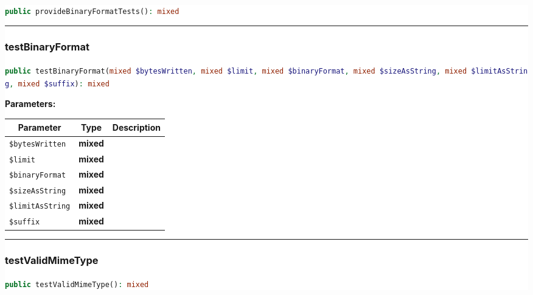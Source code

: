 

```php
public provideBinaryFormatTests(): mixed
```











***

### testBinaryFormat



```php
public testBinaryFormat(mixed $bytesWritten, mixed $limit, mixed $binaryFormat, mixed $sizeAsString, mixed $limitAsString, mixed $suffix): mixed
```








**Parameters:**

| Parameter | Type | Description |
|-----------|------|-------------|
| `$bytesWritten` | **mixed** |  |
| `$limit` | **mixed** |  |
| `$binaryFormat` | **mixed** |  |
| `$sizeAsString` | **mixed** |  |
| `$limitAsString` | **mixed** |  |
| `$suffix` | **mixed** |  |




***

### testValidMimeType



```php
public testValidMimeType(): mixed
```







